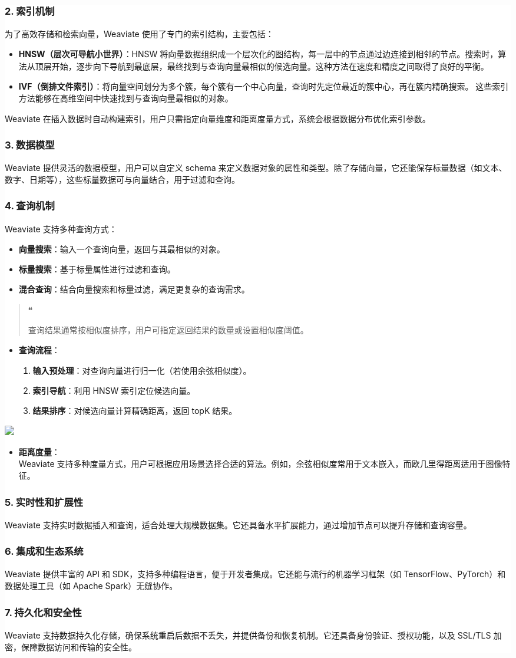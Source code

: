 ### 2\. 索引机制

为了高效存储和检索向量，Weaviate 使用了专门的索引结构，主要包括：

*   **HNSW（层次可导航小世界）**：HNSW 将向量数据组织成一个层次化的图结构，每一层中的节点通过边连接到相邻的节点。搜索时，算法从顶层开始，逐步向下导航到最底层，最终找到与查询向量最相似的候选向量。这种方法在速度和精度之间取得了良好的平衡。
    
*   **IVF（倒排文件索引）**：将向量空间划分为多个簇，每个簇有一个中心向量，查询时先定位最近的簇中心，再在簇内精确搜索。 这些索引方法能够在高维空间中快速找到与查询向量最相似的对象。
    

Weaviate 在插入数据时自动构建索引，用户只需指定向量维度和距离度量方式，系统会根据数据分布优化索引参数。

### 3\. 数据模型

Weaviate 提供灵活的数据模型，用户可以自定义 schema 来定义数据对象的属性和类型。除了存储向量，它还能保存标量数据（如文本、数字、日期等），这些标量数据可与向量结合，用于过滤和查询。

### 4\. 查询机制

Weaviate 支持多种查询方式：

*   **向量搜索**：输入一个查询向量，返回与其最相似的对象。
    
*   **标量搜索**：基于标量属性进行过滤和查询。
    
*   **混合查询**：结合向量搜索和标量过滤，满足更复杂的查询需求。
    

> ❝
> 
> 查询结果通常按相似度排序，用户可指定返回结果的数量或设置相似度阈值。

*   **查询流程**：
    
    1.  **输入预处理**：对查询向量进行归一化（若使用余弦相似度）。
        
    2.  **索引导航**：利用 HNSW 索引定位候选向量。
        
    3.  **结果排序**：对候选向量计算精确距离，返回 topK 结果。
        
    

![](https://img2024.cnblogs.com/blog/365286/202505/365286-20250512113039780-1059716705.png)

*   **距离度量**：  
    Weaviate 支持多种度量方式，用户可根据应用场景选择合适的算法。例如，余弦相似度常用于文本嵌入，而欧几里得距离适用于图像特征。
    

### 5\. 实时性和扩展性

Weaviate 支持实时数据插入和查询，适合处理大规模数据集。它还具备水平扩展能力，通过增加节点可以提升存储和查询容量。

### 6\. 集成和生态系统

Weaviate 提供丰富的 API 和 SDK，支持多种编程语言，便于开发者集成。它还能与流行的机器学习框架（如 TensorFlow、PyTorch）和数据处理工具（如 Apache Spark）无缝协作。

### 7\. 持久化和安全性

Weaviate 支持数据持久化存储，确保系统重启后数据不丢失，并提供备份和恢复机制。它还具备身份验证、授权功能，以及 SSL/TLS 加密，保障数据访问和传输的安全性。
